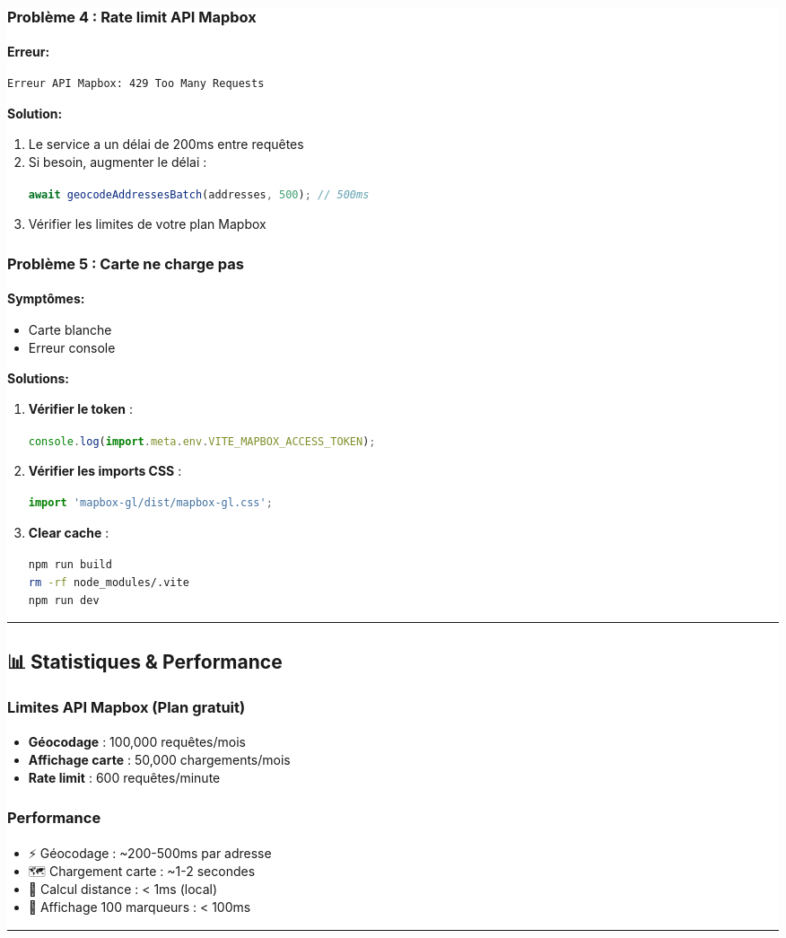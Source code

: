 ### Problème 4 : Rate limit API Mapbox

**Erreur:**
```
Erreur API Mapbox: 429 Too Many Requests
```

**Solution:**
1. Le service a un délai de 200ms entre requêtes
2. Si besoin, augmenter le délai :
   ```typescript
   await geocodeAddressesBatch(addresses, 500); // 500ms
   ```
3. Vérifier les limites de votre plan Mapbox

### Problème 5 : Carte ne charge pas

**Symptômes:**
- Carte blanche
- Erreur console

**Solutions:**
1. **Vérifier le token** :
   ```javascript
   console.log(import.meta.env.VITE_MAPBOX_ACCESS_TOKEN);
   ```
2. **Vérifier les imports CSS** :
   ```typescript
   import 'mapbox-gl/dist/mapbox-gl.css';
   ```
3. **Clear cache** :
   ```bash
   npm run build
   rm -rf node_modules/.vite
   npm run dev
   ```

---

## 📊 Statistiques & Performance

### Limites API Mapbox (Plan gratuit)

- **Géocodage** : 100,000 requêtes/mois
- **Affichage carte** : 50,000 chargements/mois
- **Rate limit** : 600 requêtes/minute

### Performance

- ⚡ Géocodage : ~200-500ms par adresse
- 🗺️ Chargement carte : ~1-2 secondes
- 📍 Calcul distance : < 1ms (local)
- 🎯 Affichage 100 marqueurs : < 100ms

---